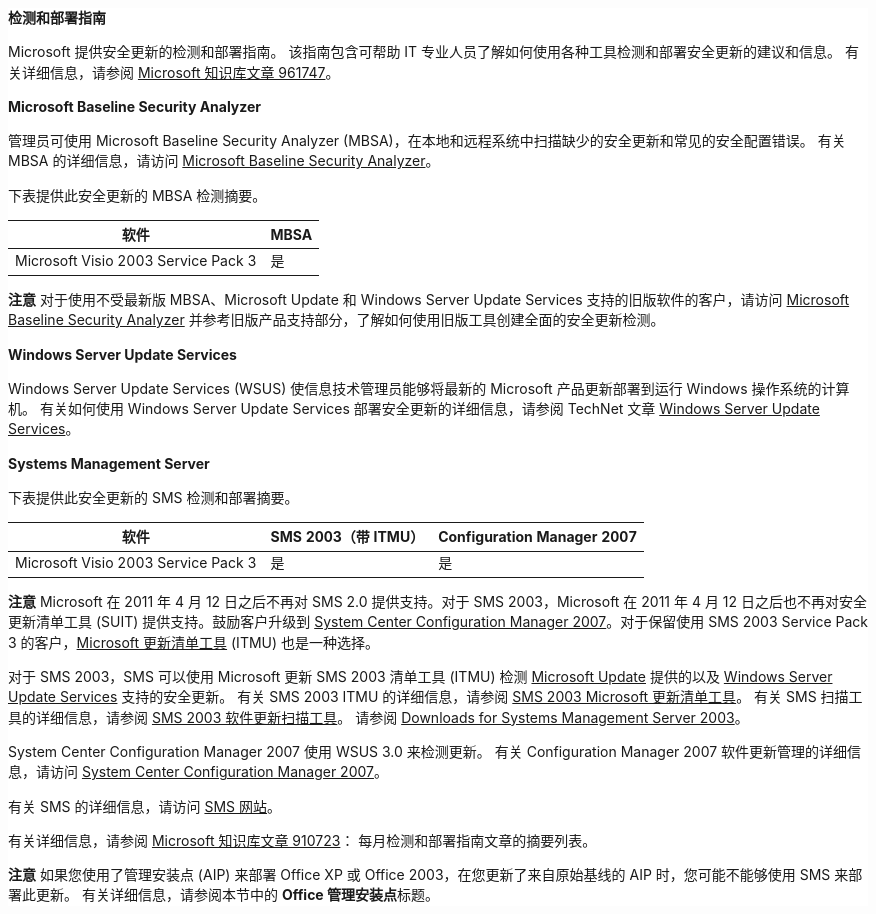 **检测和部署指南**
  
Microsoft 提供安全更新的检测和部署指南。 该指南包含可帮助 IT 专业人员了解如何使用各种工具检测和部署安全更新的建议和信息。 有关详细信息，请参阅 [Microsoft 知识库文章 961747](http://support.microsoft.com/kb/961747)。
  
**Microsoft Baseline Security Analyzer**
  
管理员可使用 Microsoft Baseline Security Analyzer (MBSA)，在本地和远程系统中扫描缺少的安全更新和常见的安全配置错误。 有关 MBSA 的详细信息，请访问 [Microsoft Baseline Security Analyzer](http://www.microsoft.com/technet/security/tools/mbsahome.mspx)。
  
下表提供此安全更新的 MBSA 检测摘要。
  
| 软件                                | MBSA |  
|-------------------------------------|------|  
| Microsoft Visio 2003 Service Pack 3 | 是   |
  
**注意** 对于使用不受最新版 MBSA、Microsoft Update 和 Windows Server Update Services 支持的旧版软件的客户，请访问 [Microsoft Baseline Security Analyzer](http://www.microsoft.com/technet/security/tools/mbsahome.mspx) 并参考旧版产品支持部分，了解如何使用旧版工具创建全面的安全更新检测。
  
**Windows Server Update Services**
  
Windows Server Update Services (WSUS) 使信息技术管理员能够将最新的 Microsoft 产品更新部署到运行 Windows 操作系统的计算机。 有关如何使用 Windows Server Update Services 部署安全更新的详细信息，请参阅 TechNet 文章 [Windows Server Update Services](http://technet.microsoft.com/en-us/wsus/default.aspx)。
  
**Systems Management Server**
  
下表提供此安全更新的 SMS 检测和部署摘要。
  
| 软件                                | SMS 2003（带 ITMU） | Configuration Manager 2007 |  
|-------------------------------------|---------------------|----------------------------|  
| Microsoft Visio 2003 Service Pack 3 | 是                  | 是                         |
  
**注意** Microsoft 在 2011 年 4 月 12 日之后不再对 SMS 2.0 提供支持。对于 SMS 2003，Microsoft 在 2011 年 4 月 12 日之后也不再对安全更新清单工具 (SUIT) 提供支持。鼓励客户升级到 [System Center Configuration Manager 2007](http://technet.microsoft.com/en-us/library/bb735860.aspx)。对于保留使用 SMS 2003 Service Pack 3 的客户，[Microsoft 更新清单工具](http://technet.microsoft.com/en-us/sms/bb676783.aspx) (ITMU) 也是一种选择。
  
对于 SMS 2003，SMS 可以使用 Microsoft 更新 SMS 2003 清单工具 (ITMU) 检测 [Microsoft Update](http://go.microsoft.com/fwlink/?linkid=40747) 提供的以及 [Windows Server Update Services](http://go.microsoft.com/fwlink/?linkid=50120) 支持的安全更新。 有关 SMS 2003 ITMU 的详细信息，请参阅 [SMS 2003 Microsoft 更新清单工具](http://technet.microsoft.com/en-us/sms/bb676783.aspx)。 有关 SMS 扫描工具的详细信息，请参阅 [SMS 2003 软件更新扫描工具](http://technet.microsoft.com/en-us/sms/bb676786.aspx)。 请参阅 [Downloads for Systems Management Server 2003](http://technet.microsoft.com/en-us/sms/bb676766.aspx)。
  
System Center Configuration Manager 2007 使用 WSUS 3.0 来检测更新。 有关 Configuration Manager 2007 软件更新管理的详细信息，请访问 [System Center Configuration Manager 2007](http://technet.microsoft.com/en-us/library/bb735860.aspx)。
  
有关 SMS 的详细信息，请访问 [SMS 网站](http://go.microsoft.com/fwlink/?linkid=21158)。
  
有关详细信息，请参阅 [Microsoft 知识库文章 910723](http://support.microsoft.com/kb/910723)： 每月检测和部署指南文章的摘要列表。
  
**注意** 如果您使用了管理安装点 (AIP) 来部署 Office XP 或 Office 2003，在您更新了来自原始基线的 AIP 时，您可能不能够使用 SMS 来部署此更新。 有关详细信息，请参阅本节中的 **Office 管理安装点**标题。
  